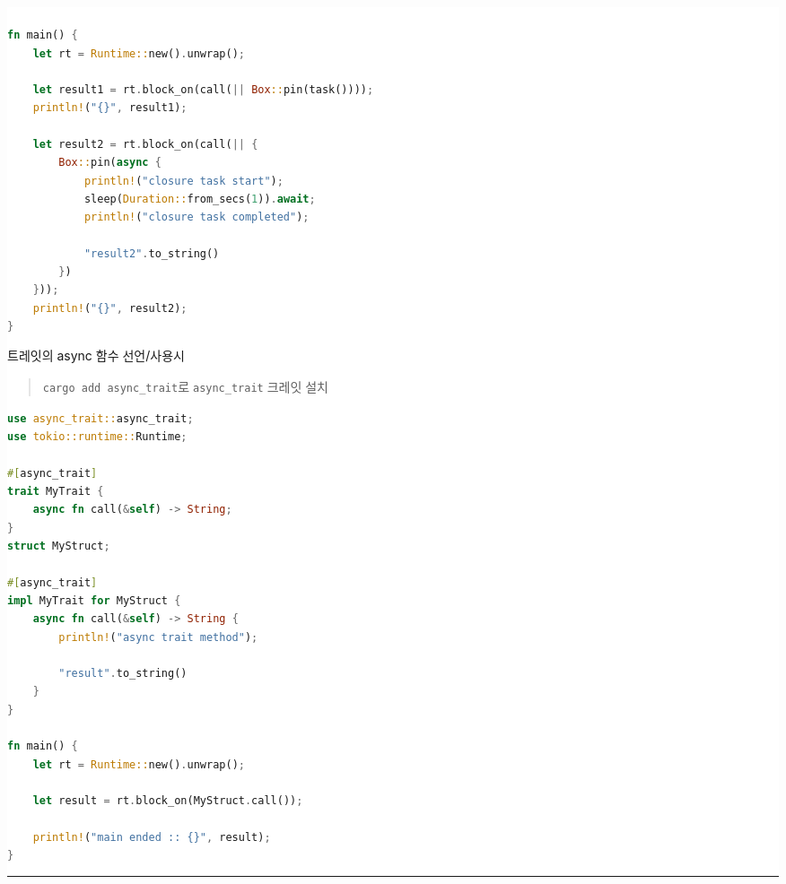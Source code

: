 ```rs

fn main() {
    let rt = Runtime::new().unwrap();

    let result1 = rt.block_on(call(|| Box::pin(task())));
    println!("{}", result1);

    let result2 = rt.block_on(call(|| {
        Box::pin(async {
            println!("closure task start");
            sleep(Duration::from_secs(1)).await;
            println!("closure task completed");

            "result2".to_string()
        })
    }));
    println!("{}", result2);
}
```

트레잇의 async 함수 선언/사용시

> `cargo add async_trait`로 `async_trait` 크레잇 설치

```rs
use async_trait::async_trait;
use tokio::runtime::Runtime;

#[async_trait]
trait MyTrait {
    async fn call(&self) -> String;
}
struct MyStruct;

#[async_trait]
impl MyTrait for MyStruct {
    async fn call(&self) -> String {
        println!("async trait method");

        "result".to_string()
    }
}

fn main() {
    let rt = Runtime::new().unwrap();

    let result = rt.block_on(MyStruct.call());

    println!("main ended :: {}", result);
}
```

---
